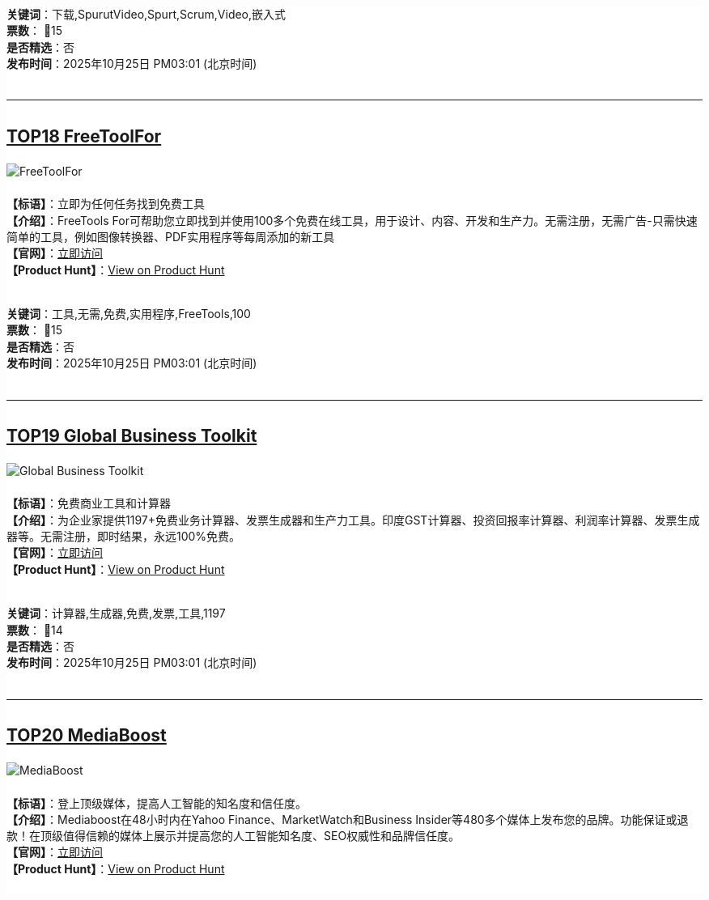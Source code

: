 **关键词**：下载,SpurutVideo,Spurt,Scrum,Video,嵌入式<br />
**票数**： 🔺15<br />
**是否精选**：否<br />
**发布时间**：2025年10月25日 PM03:01 (北京时间)<br /><br />

---

## [TOP18    FreeToolFor](https://www.producthunt.com/products/freetoolfor)
![FreeToolFor]()<br /><br />
**【标语】**：立即为任何任务找到免费工具<br />
**【介绍】**：FreeTools For可帮助您立即找到并使用100多个免费在线工具，用于设计、内容、开发和生产力。无需注册，无需广告-只需快速简单的工具，例如图像转换器、PDF实用程序等每周添加的新工具<br />
**【官网】**：[立即访问](https://www.producthunt.com/r/JHZ72M4DIVDVYH)<br />
**【Product Hunt】**：[View on Product Hunt](https://www.producthunt.com/products/freetoolfor)<br /><br />

**关键词**：工具,无需,免费,实用程序,FreeTools,100<br />
**票数**： 🔺15<br />
**是否精选**：否<br />
**发布时间**：2025年10月25日 PM03:01 (北京时间)<br /><br />

---

## [TOP19    Global Business Toolkit](https://www.producthunt.com/products/global-business-toolkit)
![Global Business Toolkit]()<br /><br />
**【标语】**：免费商业工具和计算器<br />
**【介绍】**：为企业家提供1197+免费业务计算器、发票生成器和生产力工具。印度GST计算器、投资回报率计算器、利润率计算器、发票生成器等。无需注册，即时结果，永远100%免费。<br />
**【官网】**：[立即访问](https://www.producthunt.com/r/CBVU3UFKN7PAQ3)<br />
**【Product Hunt】**：[View on Product Hunt](https://www.producthunt.com/products/global-business-toolkit)<br /><br />

**关键词**：计算器,生成器,免费,发票,工具,1197<br />
**票数**： 🔺14<br />
**是否精选**：否<br />
**发布时间**：2025年10月25日 PM03:01 (北京时间)<br /><br />

---

## [TOP20    MediaBoost](https://www.producthunt.com/products/mediaboost)
![MediaBoost]()<br /><br />
**【标语】**：登上顶级媒体，提高人工智能的知名度和信任度。<br />
**【介绍】**：Mediaboost在48小时内在Yahoo Finance、MarketWatch和Business Insider等480多个媒体上发布您的品牌。功能保证或退款！在顶级值得信赖的媒体上展示并提高您的人工智能知名度、SEO权威性和品牌信任度。<br />
**【官网】**：[立即访问](https://www.producthunt.com/r/BNK2MTMZWP4633)<br />
**【Product Hunt】**：[View on Product Hunt](https://www.producthunt.com/products/mediaboost)<br /><br />
